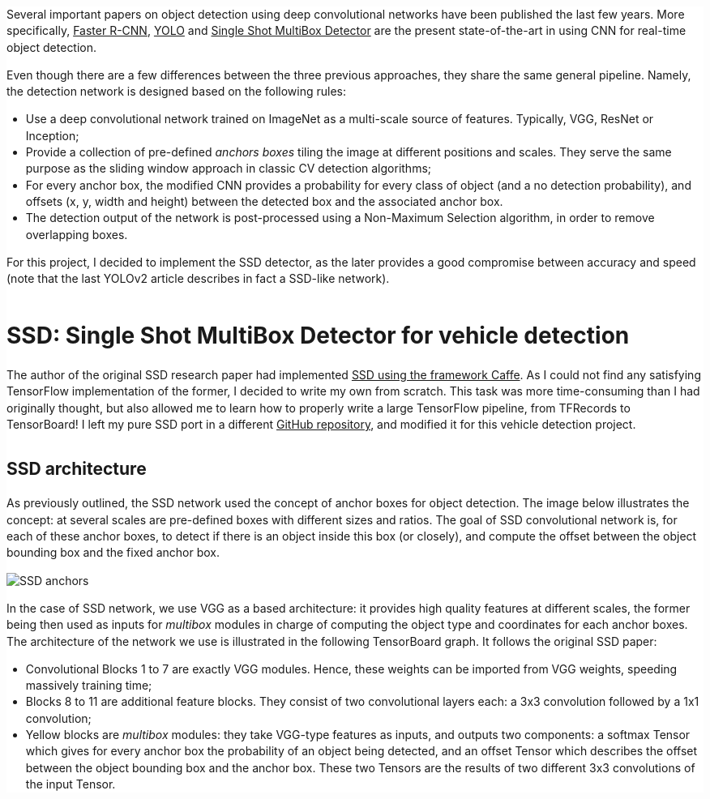 Several important papers on object detection using deep convolutional networks have been published the last few years. More specifically, [Faster R-CNN](https://arxiv.org/abs/1506.01497), [YOLO](https://arxiv.org/abs/1612.08242) and [Single Shot MultiBox Detector](https://arxiv.org/abs/1512.02325) are the present state-of-the-art in using CNN for real-time object detection.

Even though there are a few differences between the three previous approaches, they share the same general pipeline. Namely, the detection network is designed based on the following rules:
* Use a deep convolutional network trained on ImageNet as a multi-scale source of features. Typically, VGG, ResNet or Inception;
* Provide a collection of pre-defined *anchors boxes* tiling the image at different positions and scales. They serve the same purpose as the sliding window approach in classic CV detection algorithms;
* For every anchor box, the modified CNN provides a probability for every class of object (and a no detection probability), and offsets (x, y, width and height) between the detected box and the associated anchor box.
* The detection output of the network is post-processed using a Non-Maximum Selection algorithm, in order to remove overlapping boxes.

For this project, I decided to implement the SSD detector, as the later provides a good compromise between accuracy and speed (note that the last YOLOv2 article describes in fact a SSD-like network).

# SSD: Single Shot MultiBox Detector for vehicle detection

The author of the original SSD research paper had implemented [SSD using the framework Caffe](https://github.com/weiliu89/caffe/tree/ssd). As I could not find any satisfying TensorFlow implementation of the former, I decided to write my own from scratch. This task was more time-consuming than I had originally thought, but also allowed me to learn how to properly write a large TensorFlow pipeline, from TFRecords to TensorBoard! I left my pure SSD port in a different [GitHub repository](https://github.com/balancap/SSD-Tensorflow), and modified it for this vehicle detection project.

## SSD architecture

As previously outlined, the SSD network used the concept of anchor boxes for object detection. The image below illustrates the concept: at several scales are pre-defined boxes with different sizes and ratios. The goal of SSD convolutional network is, for each of these anchor boxes, to detect if there is an object inside this box (or closely), and compute the offset between the object bounding box and the fixed anchor box.

![](pictures/ssd_anchors.png "SSD anchors")

In the case of SSD network, we use VGG as a based architecture: it provides high quality features at different scales, the former being then used as inputs for *multibox* modules in charge of computing the object type and coordinates for each anchor boxes. The architecture of the network we use is illustrated in the following TensorBoard graph. It follows the original SSD paper:
* Convolutional Blocks 1 to 7 are exactly VGG modules. Hence, these weights can be imported from VGG weights, speeding massively training time;
* Blocks 8 to 11 are additional feature blocks. They consist of two convolutional layers each: a 3x3 convolution followed by a 1x1 convolution;
* Yellow blocks are *multibox* modules: they take VGG-type features as inputs, and outputs two components: a softmax Tensor which gives for every anchor box the probability of an object being detected, and an offset Tensor which describes the offset between the object bounding box and the anchor box. These two Tensors are the results of two different 3x3 convolutions of the input Tensor.
